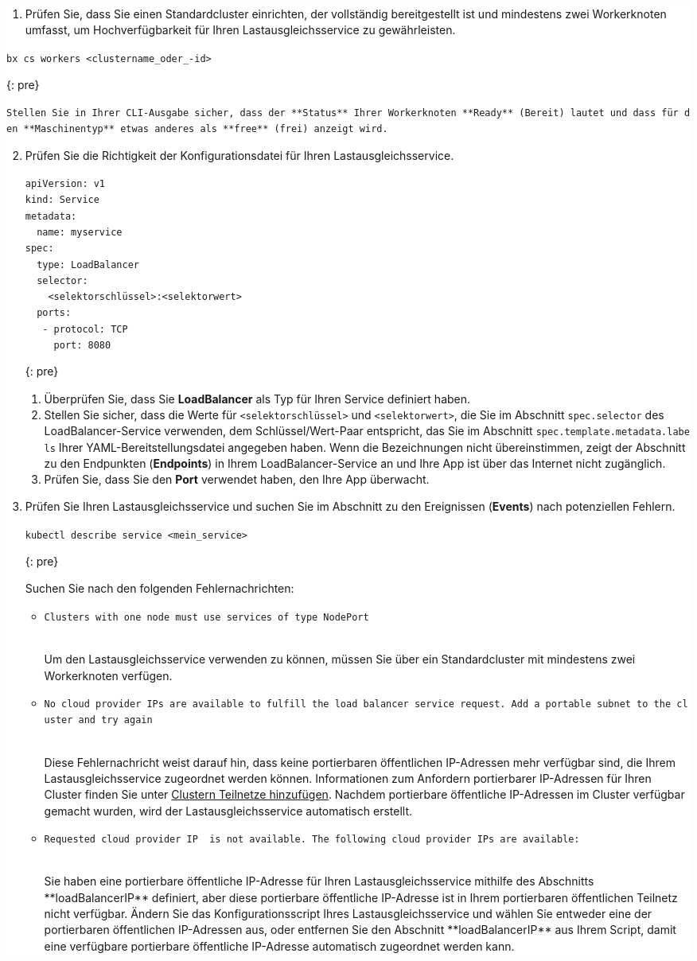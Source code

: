 1.  Prüfen Sie, dass Sie einen Standardcluster einrichten, der vollständig bereitgestellt ist und mindestens zwei Workerknoten umfasst, um Hochverfügbarkeit für Ihren Lastausgleichsservice zu gewährleisten.

  ```
  bx cs workers <clustername_oder_-id>
  ```
  {: pre}

    Stellen Sie in Ihrer CLI-Ausgabe sicher, dass der **Status** Ihrer Workerknoten **Ready** (Bereit) lautet und dass für den **Maschinentyp** etwas anderes als **free** (frei) anzeigt wird.

2.  Prüfen Sie die Richtigkeit der Konfigurationsdatei für Ihren Lastausgleichsservice.

    ```
    apiVersion: v1
    kind: Service
    metadata:
      name: myservice
    spec:
      type: LoadBalancer
      selector:
        <selektorschlüssel>:<selektorwert>
      ports:
       - protocol: TCP
         port: 8080
    ```
    {: pre}

    1.  Überprüfen Sie, dass Sie **LoadBalancer** als Typ für Ihren Service definiert haben.
    2.  Stellen Sie sicher, dass die Werte für `<selektorschlüssel>` und `<selektorwert>`, die Sie im Abschnitt `spec.selector` des LoadBalancer-Service verwenden, dem Schlüssel/Wert-Paar entspricht, das Sie im Abschnitt `spec.template.metadata.labels` Ihrer YAML-Bereitstellungsdatei angegeben haben. Wenn die Bezeichnungen nicht übereinstimmen, zeigt der Abschnitt zu den Endpunkten (**Endpoints**) in Ihrem LoadBalancer-Service **<none>** an und Ihre App ist über das Internet nicht zugänglich. 
    3.  Prüfen Sie, dass Sie den **Port** verwendet haben, den Ihre App überwacht.

3.  Prüfen Sie Ihren Lastausgleichsservice und suchen Sie im Abschnitt zu den Ereignissen (**Events**) nach potenziellen Fehlern.

    ```
    kubectl describe service <mein_service>
    ```
    {: pre}

    Suchen Sie nach den folgenden Fehlernachrichten:

    <ul><li><pre class="screen"><code>Clusters with one node must use services of type NodePort</code></pre></br>Um den Lastausgleichsservice verwenden zu können, müssen Sie über ein Standardcluster mit mindestens zwei Workerknoten verfügen.</li>
    <li><pre class="screen"><code>No cloud provider IPs are available to fulfill the load balancer service request. Add a portable subnet to the cluster and try again</code></pre></br>Diese Fehlernachricht weist darauf hin, dass keine portierbaren öffentlichen IP-Adressen mehr verfügbar sind, die Ihrem Lastausgleichsservice zugeordnet werden können. Informationen zum Anfordern portierbarer IP-Adressen für Ihren Cluster finden Sie unter <a href="cs_subnets.html#subnets">Clustern Teilnetze hinzufügen</a>. Nachdem portierbare öffentliche IP-Adressen im Cluster verfügbar gemacht wurden, wird der Lastausgleichsservice automatisch erstellt.</li>
    <li><pre class="screen"><code>Requested cloud provider IP <cloud-provider-ip> is not available. The following cloud provider IPs are available: <available-cloud-provider-ips></code></pre></br>Sie haben eine portierbare öffentliche IP-Adresse für Ihren Lastausgleichsservice mithilfe des Abschnitts **loadBalancerIP** definiert, aber diese portierbare öffentliche IP-Adresse ist in Ihrem portierbaren öffentlichen Teilnetz nicht verfügbar. Ändern Sie das Konfigurationsscript Ihres Lastausgleichsservice und wählen Sie entweder eine der portierbaren öffentlichen IP-Adressen aus, oder entfernen Sie den Abschnitt **loadBalancerIP** aus Ihrem Script, damit eine verfügbare portierbare öffentliche IP-Adresse automatisch zugeordnet werden kann.</li>